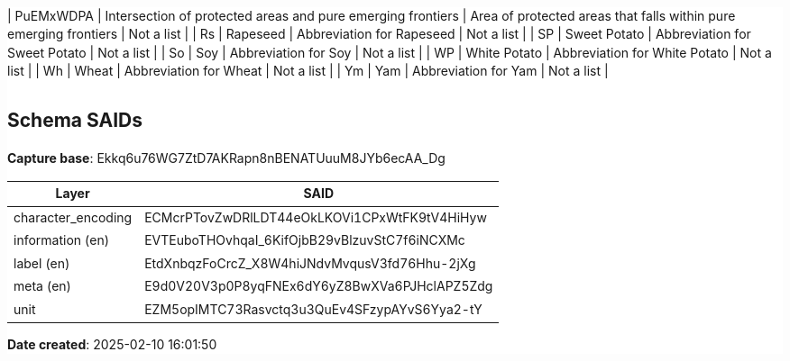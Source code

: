 | PuEMxWDPA | Intersection of protected areas and pure emerging frontiers | Area of protected areas that falls within pure emerging frontiers | Not a list |
| Rs | Rapeseed | Abbreviation for Rapeseed | Not a list |
| SP | Sweet Potato | Abbreviation for Sweet Potato | Not a list |
| So | Soy | Abbreviation for Soy | Not a list |
| WP | White Potato | Abbreviation for White Potato | Not a list |
| Wh | Wheat | Abbreviation for Wheat | Not a list |
| Ym | Yam | Abbreviation for Yam | Not a list |

## Schema SAIDs

**Capture base**: Ekkq6u76WG7ZtD7AKRapn8nBENATUuuM8JYb6ecAA_Dg

| Layer | SAID |
| --- | --- |
| character_encoding | ECMcrPTovZwDRlLDT44eOkLKOVi1CPxWtFK9tV4HiHyw |
| information (en) | EVTEuboTHOvhqaI_6KifOjbB29vBlzuvStC7f6iNCXMc |
| label (en) | EtdXnbqzFoCrcZ_X8W4hiJNdvMvqusV3fd76Hhu-2jXg |
| meta (en) | E9d0V20V3p0P8yqFNEx6dY6yZ8BwXVa6PJHclAPZ5Zdg |
| unit | EZM5opIMTC73Rasvctq3u3QuEv4SFzypAYvS6Yya2-tY |

**Date created**: 2025-02-10 16:01:50

